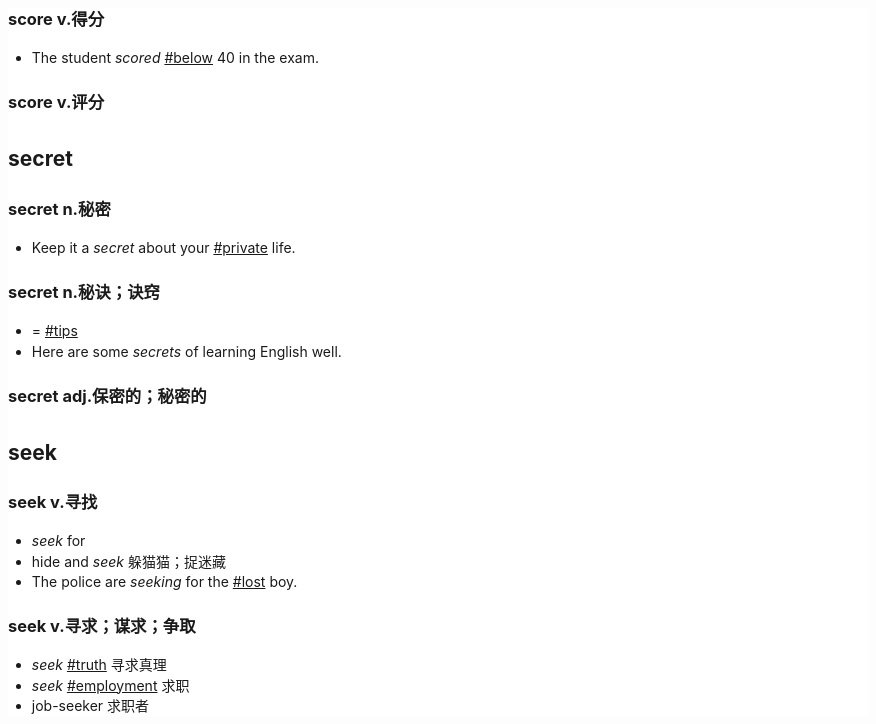### score v.得分
- The student *scored* [#below](.md#below) 40 in the exam.
### score v.评分


## secret
### secret n.秘密

- Keep it a *secret* about your [#private](.md#private) life.

### secret n.秘诀；诀窍
- = [#tips](.md#tips)
- Here are some *secrets* of learning English well.

### secret adj.保密的；秘密的

## seek
### seek v.寻找

- *seek* for
- hide and *seek* 躲猫猫；捉迷藏
- The police are *seeking* for the [#lost](.md#lost) boy.

### seek v.寻求；谋求；争取

- *seek* [#truth](.md#truth) 寻求真理
- *seek* [#employment](.md#employment) 求职
- job-seeker 求职者

